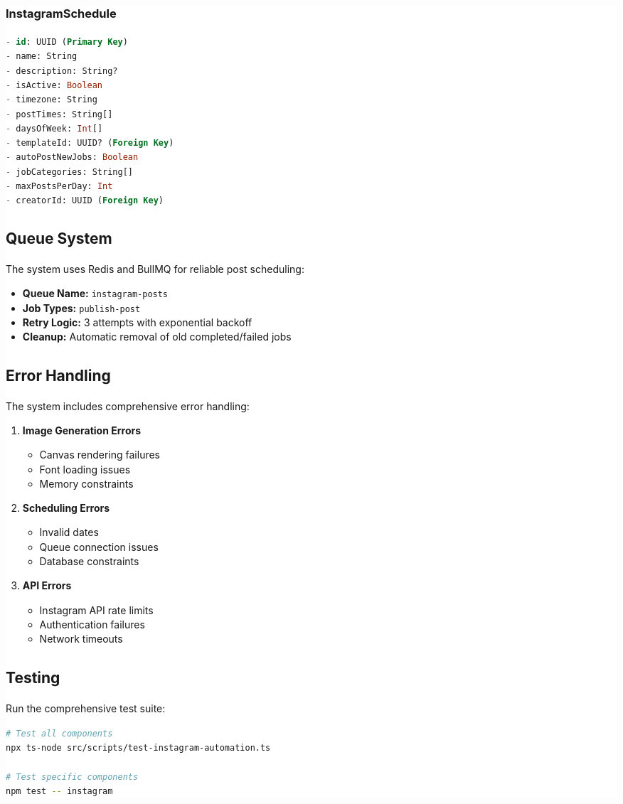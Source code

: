 ### InstagramSchedule

```sql
- id: UUID (Primary Key)
- name: String
- description: String?
- isActive: Boolean
- timezone: String
- postTimes: String[]
- daysOfWeek: Int[]
- templateId: UUID? (Foreign Key)
- autoPostNewJobs: Boolean
- jobCategories: String[]
- maxPostsPerDay: Int
- creatorId: UUID (Foreign Key)
```

## Queue System

The system uses Redis and BullMQ for reliable post scheduling:

- **Queue Name:** `instagram-posts`
- **Job Types:** `publish-post`
- **Retry Logic:** 3 attempts with exponential backoff
- **Cleanup:** Automatic removal of old completed/failed jobs

## Error Handling

The system includes comprehensive error handling:

1. **Image Generation Errors**

   - Canvas rendering failures
   - Font loading issues
   - Memory constraints

2. **Scheduling Errors**

   - Invalid dates
   - Queue connection issues
   - Database constraints

3. **API Errors**
   - Instagram API rate limits
   - Authentication failures
   - Network timeouts

## Testing

Run the comprehensive test suite:

```bash
# Test all components
npx ts-node src/scripts/test-instagram-automation.ts

# Test specific components
npm test -- instagram
```
